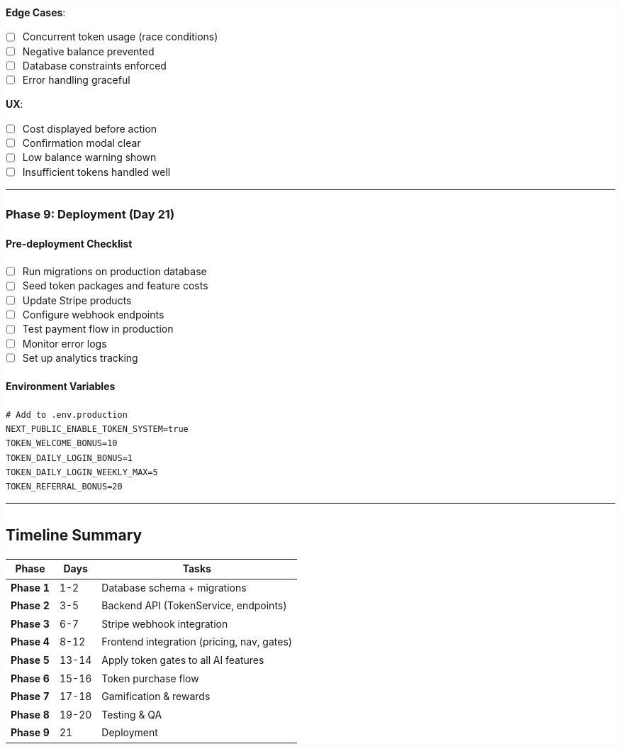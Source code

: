 **Edge Cases**:
- [ ] Concurrent token usage (race conditions)
- [ ] Negative balance prevented
- [ ] Database constraints enforced
- [ ] Error handling graceful

**UX**:
- [ ] Cost displayed before action
- [ ] Confirmation modal clear
- [ ] Low balance warning shown
- [ ] Insufficient tokens handled well

---

### Phase 9: Deployment (Day 21)

#### Pre-deployment Checklist

- [ ] Run migrations on production database
- [ ] Seed token packages and feature costs
- [ ] Update Stripe products
- [ ] Configure webhook endpoints
- [ ] Test payment flow in production
- [ ] Monitor error logs
- [ ] Set up analytics tracking

#### Environment Variables

```env
# Add to .env.production
NEXT_PUBLIC_ENABLE_TOKEN_SYSTEM=true
TOKEN_WELCOME_BONUS=10
TOKEN_DAILY_LOGIN_BONUS=1
TOKEN_DAILY_LOGIN_WEEKLY_MAX=5
TOKEN_REFERRAL_BONUS=20
```

---

## Timeline Summary

| Phase | Days | Tasks |
|-------|------|-------|
| **Phase 1** | 1-2 | Database schema + migrations |
| **Phase 2** | 3-5 | Backend API (TokenService, endpoints) |
| **Phase 3** | 6-7 | Stripe webhook integration |
| **Phase 4** | 8-12 | Frontend integration (pricing, nav, gates) |
| **Phase 5** | 13-14 | Apply token gates to all AI features |
| **Phase 6** | 15-16 | Token purchase flow |
| **Phase 7** | 17-18 | Gamification & rewards |
| **Phase 8** | 19-20 | Testing & QA |
| **Phase 9** | 21 | Deployment |
